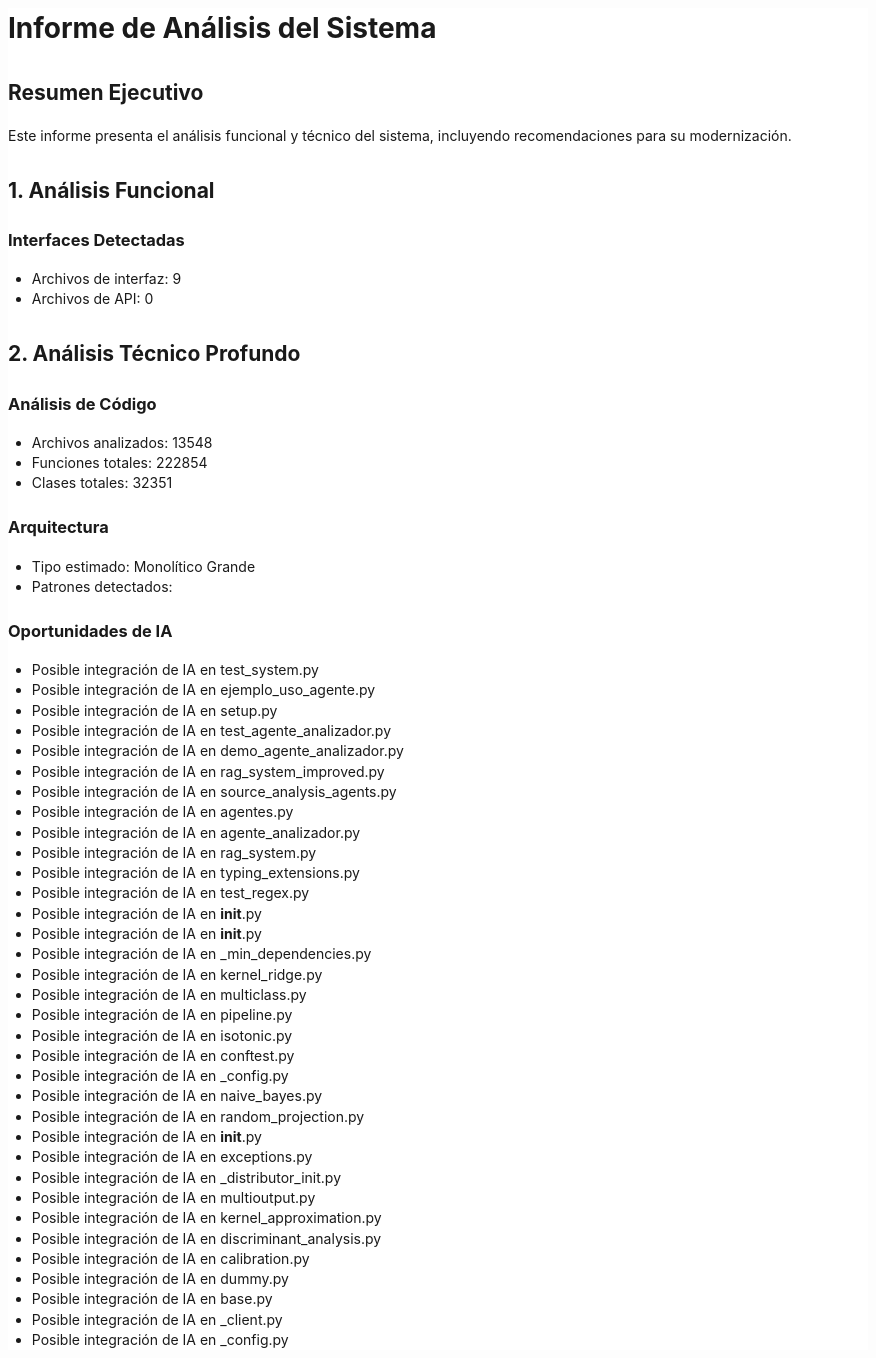 # Informe de Análisis del Sistema

## Resumen Ejecutivo

Este informe presenta el análisis funcional y técnico del sistema, incluyendo recomendaciones para su modernización.

## 1. Análisis Funcional

### Interfaces Detectadas
- Archivos de interfaz: 9
- Archivos de API: 0

## 2. Análisis Técnico Profundo

### Análisis de Código
- Archivos analizados: 13548
- Funciones totales: 222854
- Clases totales: 32351

### Arquitectura
- Tipo estimado: Monolítico Grande
- Patrones detectados: 

### Oportunidades de IA
- Posible integración de IA en test_system.py
- Posible integración de IA en ejemplo_uso_agente.py
- Posible integración de IA en setup.py
- Posible integración de IA en test_agente_analizador.py
- Posible integración de IA en demo_agente_analizador.py
- Posible integración de IA en rag_system_improved.py
- Posible integración de IA en source_analysis_agents.py
- Posible integración de IA en agentes.py
- Posible integración de IA en agente_analizador.py
- Posible integración de IA en rag_system.py
- Posible integración de IA en typing_extensions.py
- Posible integración de IA en test_regex.py
- Posible integración de IA en __init__.py
- Posible integración de IA en __init__.py
- Posible integración de IA en _min_dependencies.py
- Posible integración de IA en kernel_ridge.py
- Posible integración de IA en multiclass.py
- Posible integración de IA en pipeline.py
- Posible integración de IA en isotonic.py
- Posible integración de IA en conftest.py
- Posible integración de IA en _config.py
- Posible integración de IA en naive_bayes.py
- Posible integración de IA en random_projection.py
- Posible integración de IA en __init__.py
- Posible integración de IA en exceptions.py
- Posible integración de IA en _distributor_init.py
- Posible integración de IA en multioutput.py
- Posible integración de IA en kernel_approximation.py
- Posible integración de IA en discriminant_analysis.py
- Posible integración de IA en calibration.py
- Posible integración de IA en dummy.py
- Posible integración de IA en base.py
- Posible integración de IA en _client.py
- Posible integración de IA en _config.py
